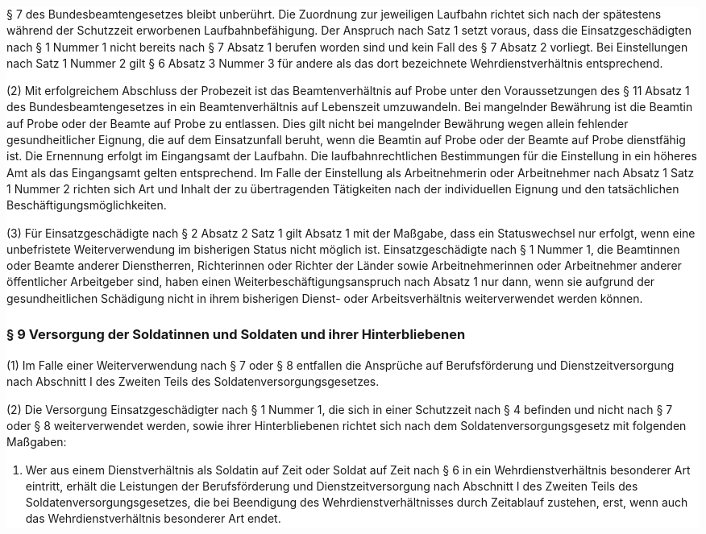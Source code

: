 § 7 des Bundesbeamtengesetzes bleibt unberührt. Die Zuordnung zur
jeweiligen Laufbahn richtet sich nach der spätestens während der
Schutzzeit erworbenen Laufbahnbefähigung. Der Anspruch nach Satz 1
setzt voraus, dass die Einsatzgeschädigten nach § 1 Nummer 1 nicht
bereits nach § 7 Absatz 1 berufen worden sind und kein Fall des § 7
Absatz 2 vorliegt. Bei Einstellungen nach Satz 1 Nummer 2 gilt § 6
Absatz 3 Nummer 3 für andere als das dort bezeichnete
Wehrdienstverhältnis entsprechend.

(2) Mit erfolgreichem Abschluss der Probezeit ist das
Beamtenverhältnis auf Probe unter den Voraussetzungen des § 11 Absatz
1 des Bundesbeamtengesetzes in ein Beamtenverhältnis auf Lebenszeit
umzuwandeln. Bei mangelnder Bewährung ist die Beamtin auf Probe oder
der Beamte auf Probe zu entlassen. Dies gilt nicht bei mangelnder
Bewährung wegen allein fehlender gesundheitlicher Eignung, die auf dem
Einsatzunfall beruht, wenn die Beamtin auf Probe oder der Beamte auf
Probe dienstfähig ist. Die Ernennung erfolgt im Eingangsamt der
Laufbahn. Die laufbahnrechtlichen Bestimmungen für die Einstellung in
ein höheres Amt als das Eingangsamt gelten entsprechend. Im Falle der
Einstellung als Arbeitnehmerin oder Arbeitnehmer nach Absatz 1 Satz 1
Nummer 2 richten sich Art und Inhalt der zu übertragenden Tätigkeiten
nach der individuellen Eignung und den tatsächlichen
Beschäftigungsmöglichkeiten.

(3) Für Einsatzgeschädigte nach § 2 Absatz 2 Satz 1 gilt Absatz 1 mit
der Maßgabe, dass ein Statuswechsel nur erfolgt, wenn eine
unbefristete Weiterverwendung im bisherigen Status nicht möglich ist.
Einsatzgeschädigte nach § 1 Nummer 1, die Beamtinnen oder Beamte
anderer Dienstherren, Richterinnen oder Richter der Länder sowie
Arbeitnehmerinnen oder Arbeitnehmer anderer öffentlicher Arbeitgeber
sind, haben einen Weiterbeschäftigungsanspruch nach Absatz 1 nur dann,
wenn sie aufgrund der gesundheitlichen Schädigung nicht in ihrem
bisherigen Dienst- oder Arbeitsverhältnis weiterverwendet werden
können.


### § 9 Versorgung der Soldatinnen und Soldaten und ihrer Hinterbliebenen

(1) Im Falle einer Weiterverwendung nach § 7 oder § 8 entfallen die
Ansprüche auf Berufsförderung und Dienstzeitversorgung nach Abschnitt
I des Zweiten Teils des Soldatenversorgungsgesetzes.

(2) Die Versorgung Einsatzgeschädigter nach § 1 Nummer 1, die sich in
einer Schutzzeit nach § 4 befinden und nicht nach § 7 oder § 8
weiterverwendet werden, sowie ihrer Hinterbliebenen richtet sich nach
dem Soldatenversorgungsgesetz mit folgenden Maßgaben:

1.  Wer aus einem Dienstverhältnis als Soldatin auf Zeit oder Soldat auf
    Zeit nach § 6 in ein Wehrdienstverhältnis besonderer Art eintritt,
    erhält die Leistungen der Berufsförderung und Dienstzeitversorgung
    nach Abschnitt I des Zweiten Teils des Soldatenversorgungsgesetzes,
    die bei Beendigung des Wehrdienstverhältnisses durch Zeitablauf
    zustehen, erst, wenn auch das Wehrdienstverhältnis besonderer Art
    endet.
